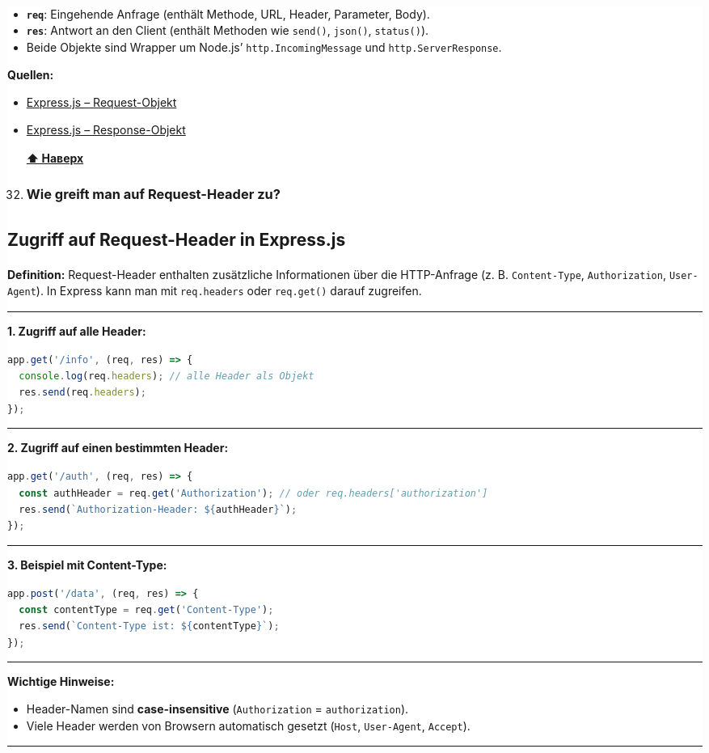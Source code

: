* **`req`**: Eingehende Anfrage (enthält Methode, URL, Header, Parameter, Body).
* **`res`**: Antwort an den Client (enthält Methoden wie `send()`, `json()`, `status()`).
* Beide Objekte sind Wrapper um Node.js’ `http.IncomingMessage` und `http.ServerResponse`.

**Quellen:**

* [Express.js – Request-Objekt](https://expressjs.com/de/4x/api.html#req)
* [Express.js – Response-Objekt](https://expressjs.com/de/4x/api.html#res)


  **[⬆ Наверх](#top)**

32. ### <a name="32"></a> Wie greift man auf Request-Header zu?

## Zugriff auf Request-Header in Express.js

**Definition:**
Request-Header enthalten zusätzliche Informationen über die HTTP-Anfrage (z. B. `Content-Type`, `Authorization`, `User-Agent`).
In Express kann man mit `req.headers` oder `req.get()` darauf zugreifen.

---

**1. Zugriff auf alle Header:**

```js
app.get('/info', (req, res) => {
  console.log(req.headers); // alle Header als Objekt
  res.send(req.headers);
});
```

---

**2. Zugriff auf einen bestimmten Header:**

```js
app.get('/auth', (req, res) => {
  const authHeader = req.get('Authorization'); // oder req.headers['authorization']
  res.send(`Authorization-Header: ${authHeader}`);
});
```

---

**3. Beispiel mit Content-Type:**

```js
app.post('/data', (req, res) => {
  const contentType = req.get('Content-Type');
  res.send(`Content-Type ist: ${contentType}`);
});
```

---

**Wichtige Hinweise:**

* Header-Namen sind **case-insensitive** (`Authorization` = `authorization`).
* Viele Header werden von Browsern automatisch gesetzt (`Host`, `User-Agent`, `Accept`).

---